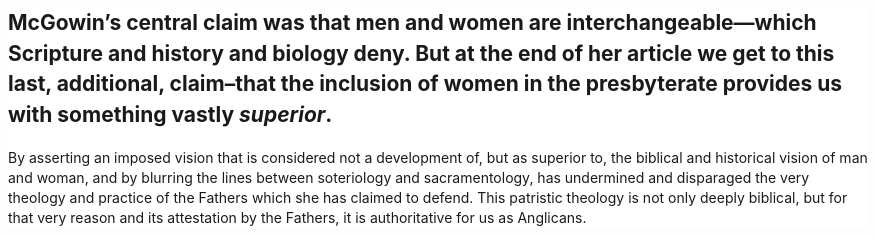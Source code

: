 ## <span class="ez-toc-section" id="McGowins_central_claim_was_that_men_and_women_are_interchangeable-which_Scripture_and_history_and_biology_deny_But_at_the_end_of_her_article_we_get_to_this_last_additional_claim-that_the_inclusion_of_women_in_the_presbyterate_provides_us_with_something_vastly_superior"></span>McGowin’s central claim was that men and women are interchangeable—which Scripture and history and biology deny. But at the end of her article we get to this last, additional, claim&#8211;that the inclusion of women in the presbyterate provides us with something vastly _superior_.<span class="ez-toc-section-end"></span>

By asserting an imposed vision that is considered not a development of, but as superior to, the biblical and historical vision of man and woman, and by blurring the lines between soteriology and sacramentology, has undermined and disparaged the very theology and practice of the Fathers which she has claimed to defend. This patristic theology is not only deeply biblical, but for that very reason and its attestation by the Fathers, it is authoritative for us as Anglicans.

 [1]: http://anglicancompass.com/if-women-can-be-saved-then-women-can-be-priests/